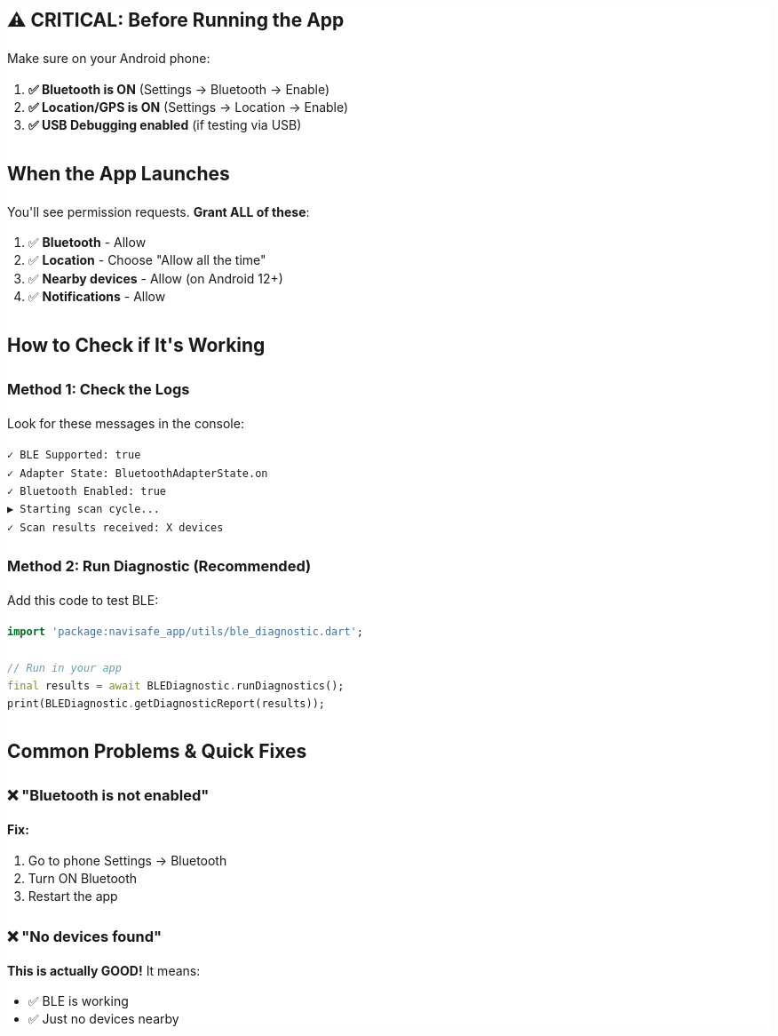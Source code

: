 ## ⚠️ CRITICAL: Before Running the App

Make sure on your Android phone:

1. **✅ Bluetooth is ON** (Settings → Bluetooth → Enable)
2. **✅ Location/GPS is ON** (Settings → Location → Enable) 
3. **✅ USB Debugging enabled** (if testing via USB)

## When the App Launches

You'll see permission requests. **Grant ALL of these**:

1. ✅ **Bluetooth** - Allow
2. ✅ **Location** - Choose "Allow all the time"
3. ✅ **Nearby devices** - Allow (on Android 12+)
4. ✅ **Notifications** - Allow

## How to Check if It's Working

### Method 1: Check the Logs
Look for these messages in the console:
```
✓ BLE Supported: true
✓ Adapter State: BluetoothAdapterState.on
✓ Bluetooth Enabled: true
▶ Starting scan cycle...
✓ Scan results received: X devices
```

### Method 2: Run Diagnostic (Recommended)
Add this code to test BLE:
```dart
import 'package:navisafe_app/utils/ble_diagnostic.dart';

// Run in your app
final results = await BLEDiagnostic.runDiagnostics();
print(BLEDiagnostic.getDiagnosticReport(results));
```

## Common Problems & Quick Fixes

### ❌ "Bluetooth is not enabled"
**Fix:** 
1. Go to phone Settings → Bluetooth
2. Turn ON Bluetooth
3. Restart the app

### ❌ "No devices found"
**This is actually GOOD!** It means:
- ✅ BLE is working
- ✅ Just no devices nearby
